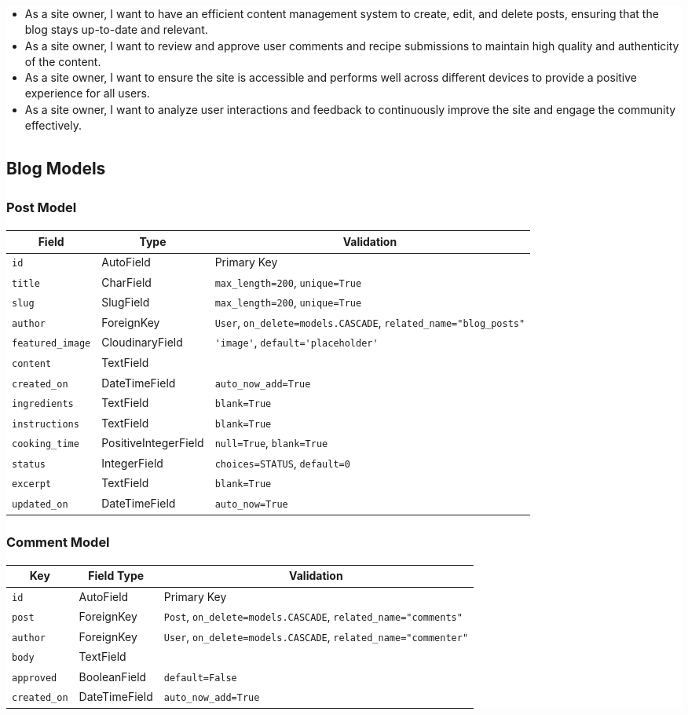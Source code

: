   - As a site owner, I want to have an efficient content management system to create, edit, and delete posts, ensuring that the blog stays up-to-date and relevant.
  - As a site owner, I want to review and approve user comments and recipe submissions to maintain high quality and authenticity of the content.
  - As a site owner, I want to ensure the site is accessible and performs well across different devices to provide a positive experience for all users.
  - As a site owner, I want to analyze user interactions and feedback to continuously improve the site and engage the community effectively.
  
## Blog Models

### Post Model

| Field            | Type                 | Validation                                      |
|------------------|----------------------|-------------------------------------------------|
| `id`             | AutoField            | Primary Key                                     |
| `title`          | CharField            | `max_length=200`, `unique=True`                 |
| `slug`           | SlugField            | `max_length=200`, `unique=True`                 |
| `author`         | ForeignKey           | `User`, `on_delete=models.CASCADE`, `related_name="blog_posts"` |
| `featured_image` | CloudinaryField      | `'image'`, `default='placeholder'`              |
| `content`        | TextField            |                                                 |
| `created_on`     | DateTimeField        | `auto_now_add=True`                             |
| `ingredients`    | TextField            | `blank=True`                                    |
| `instructions`   | TextField            | `blank=True`                                    |
| `cooking_time`   | PositiveIntegerField | `null=True`, `blank=True`                       |
| `status`         | IntegerField         | `choices=STATUS`, `default=0`                   |
| `excerpt`        | TextField            | `blank=True`                                    |
| `updated_on`     | DateTimeField        | `auto_now=True`                                 |

### Comment Model

| Key         | Field Type      | Validation                                      |
|-------------|-----------------|-------------------------------------------------|
| `id`        | AutoField       | Primary Key                                     |
| `post`      | ForeignKey      | `Post`, `on_delete=models.CASCADE`, `related_name="comments"` |
| `author`    | ForeignKey      | `User`, `on_delete=models.CASCADE`, `related_name="commenter"` |
| `body`      | TextField       |                                                 |
| `approved`  | BooleanField    | `default=False`                                 |
| `created_on`| DateTimeField   | `auto_now_add=True`                             |
